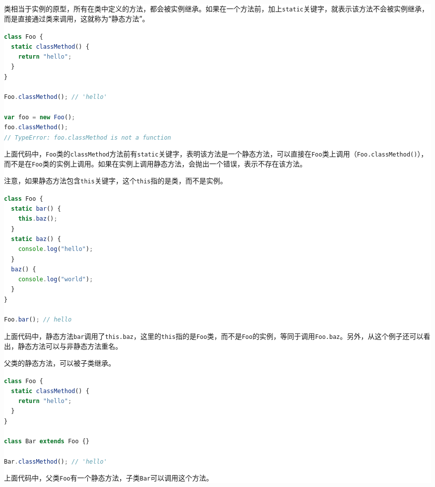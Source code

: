 类相当于实例的原型，所有在类中定义的方法，都会被实例继承。如果在一个方法前，加上`static`关键字，就表示该方法不会被实例继承，而是直接通过类来调用，这就称为“静态方法”。

```javascript
class Foo {
  static classMethod() {
    return "hello";
  }
}

Foo.classMethod(); // 'hello'

var foo = new Foo();
foo.classMethod();
// TypeError: foo.classMethod is not a function
```

上面代码中，`Foo`类的`classMethod`方法前有`static`关键字，表明该方法是一个静态方法，可以直接在`Foo`类上调用（`Foo.classMethod()`），而不是在`Foo`类的实例上调用。如果在实例上调用静态方法，会抛出一个错误，表示不存在该方法。

注意，如果静态方法包含`this`关键字，这个`this`指的是类，而不是实例。

```javascript
class Foo {
  static bar() {
    this.baz();
  }
  static baz() {
    console.log("hello");
  }
  baz() {
    console.log("world");
  }
}

Foo.bar(); // hello
```

上面代码中，静态方法`bar`调用了`this.baz`，这里的`this`指的是`Foo`类，而不是`Foo`的实例，等同于调用`Foo.baz`。另外，从这个例子还可以看出，静态方法可以与非静态方法重名。

父类的静态方法，可以被子类继承。

```javascript
class Foo {
  static classMethod() {
    return "hello";
  }
}

class Bar extends Foo {}

Bar.classMethod(); // 'hello'
```

上面代码中，父类`Foo`有一个静态方法，子类`Bar`可以调用这个方法。
